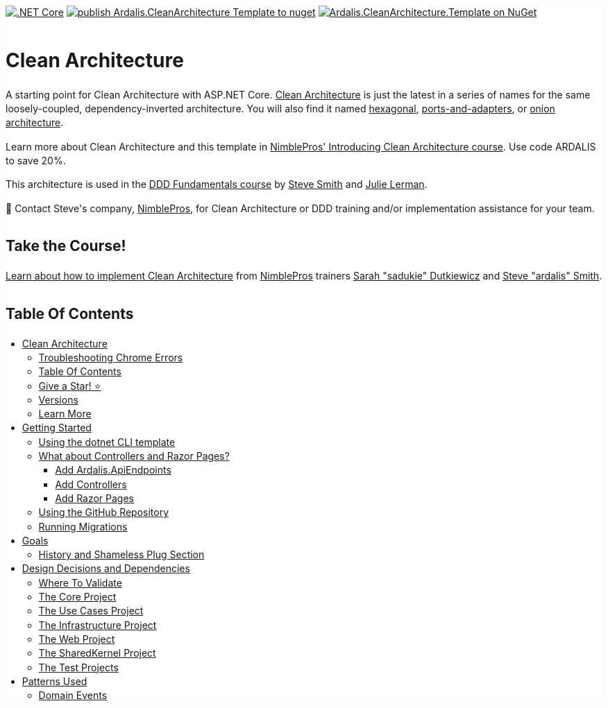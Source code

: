 [![.NET Core](https://github.com/ardalis/CleanArchitecture/workflows/.NET%20Core/badge.svg)](https://github.com/ardalis/CleanArchitecture/actions)
[![publish Ardalis.CleanArchitecture Template to nuget](https://github.com/ardalis/CleanArchitecture/actions/workflows/publish.yml/badge.svg)](https://github.com/ardalis/CleanArchitecture/actions/workflows/publish.yml)
[![Ardalis.CleanArchitecture.Template on NuGet](https://img.shields.io/nuget/v/Ardalis.CleanArchitecture.Template?label=Ardalis.CleanArchitecture.Template)](https://www.nuget.org/packages/Ardalis.CleanArchitecture.Template/)


# Clean Architecture

A starting point for Clean Architecture with ASP.NET Core. [Clean Architecture](https://8thlight.com/blog/uncle-bob/2012/08/13/the-clean-architecture.html) is just the latest in a series of names for the same loosely-coupled, dependency-inverted architecture. You will also find it named [hexagonal](http://alistair.cockburn.us/Hexagonal+architecture), [ports-and-adapters](http://www.dossier-andreas.net/software_architecture/ports_and_adapters.html), or [onion architecture](http://jeffreypalermo.com/blog/the-onion-architecture-part-1/).

Learn more about Clean Architecture and this template in [NimblePros' Introducing Clean Architecture course](https://academy.nimblepros.com/p/learn-clean-architecture). Use code ARDALIS to save 20%.

This architecture is used in the [DDD Fundamentals course](https://www.pluralsight.com/courses/fundamentals-domain-driven-design) by [Steve Smith](https://ardalis.com) and [Julie Lerman](https://thedatafarm.com/).

:school: Contact Steve's company, [NimblePros](https://nimblepros.com/), for Clean Architecture or DDD training and/or implementation assistance for your team.

## Take the Course!

[Learn about how to implement Clean Architecture](https://academy.nimblepros.com/p/intro-to-clean-architecture) from [NimblePros](https://nimblepros.com) trainers [Sarah "sadukie" Dutkiewicz](https://blog.nimblepros.com/author/sadukie/) and [Steve "ardalis" Smith](https://blog.nimblepros.com/author/ardalis/).

## Table Of Contents

- [Clean Architecture](#clean-architecture)
  - [Troubleshooting Chrome Errors](#troubleshooting-chrome-errors)
  - [Table Of Contents](#table-of-contents)
  - [Give a Star! :star:](#give-a-star-star)
  - [Versions](#versions)
  - [Learn More](#learn-more)
- [Getting Started](#getting-started)
  - [Using the dotnet CLI template](#using-the-dotnet-cli-template)
  - [What about Controllers and Razor Pages?](#what-about-controllers-and-razor-pages)
    - [Add Ardalis.ApiEndpoints](#add-ardalisapiendpoints)
    - [Add Controllers](#add-controllers)
    - [Add Razor Pages](#add-razor-pages)
  - [Using the GitHub Repository](#using-the-github-repository)
  - [Running Migrations](#running-migrations)
- [Goals](#goals)
  - [History and Shameless Plug Section](#history-and-shameless-plug-section)
- [Design Decisions and Dependencies](#design-decisions-and-dependencies)
  - [Where To Validate](#where-to-validate)
  - [The Core Project](#the-core-project)
  - [The Use Cases Project](#the-use-cases-project)
  - [The Infrastructure Project](#the-infrastructure-project)
  - [The Web Project](#the-web-project)
  - [The SharedKernel Project](#the-sharedkernel-project)
  - [The Test Projects](#the-test-projects)
- [Patterns Used](#patterns-used)
  - [Domain Events](#domain-events)